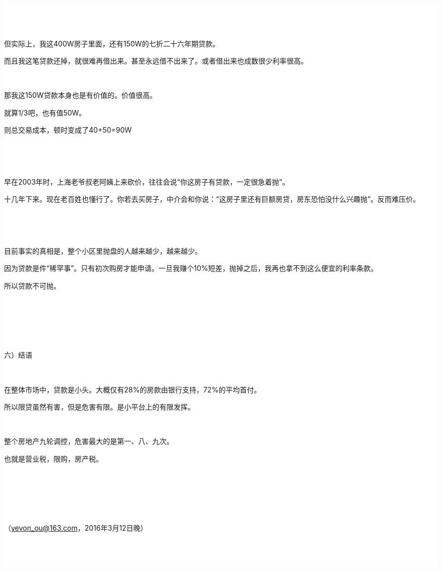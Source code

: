 &nbsp;

&nbsp;

但实际上，我这400W房子里面，还有150W的七折二十六年期贷款。

而且我这笔贷款还掉，就很难再借出来。甚至永远借不出来了。或者借出来也成数很少利率很高。

&nbsp;

那我这150W贷款本身也是有价值的。价值很高。

就算1/3吧，也有值50W。

则总交易成本，顿时变成了40+50=90W 

&nbsp;

&nbsp;

早在2003年时，上海老爷叔老阿姨上来砍价，往往会说“你这房子有贷款，一定很急着抛”。

十几年下来。现在老百姓也懂行了。你若去买房子，中介会和你说：“这房子里还有巨额房贷，房东恐怕没什么兴趣抛”。反而难压价。

&nbsp;

&nbsp;

目前事实的真相是，整个小区里抛盘的人越来越少，越来越少。

因为贷款是件“稀罕事”。只有初次购房才能申请。一旦我赚个10%短差，抛掉之后，我再也拿不到这么便宜的利率条款。

所以贷款不可抛。

&nbsp;

&nbsp;

&nbsp;

六）结语

&nbsp;

在整体市场中，贷款是小头。大概仅有28%的房款由银行支持，72%的平均首付。

所以限贷虽然有害，但是危害有限。是小平台上的有限发挥。

&nbsp;

整个房地产九轮调控，危害最大的是第一、八、九次。

也就是营业税，限购，房产税。

&nbsp;

&nbsp;

&nbsp;

（yevon_ou@163.com，2016年3月12日晚）

&nbsp;

&nbsp;
